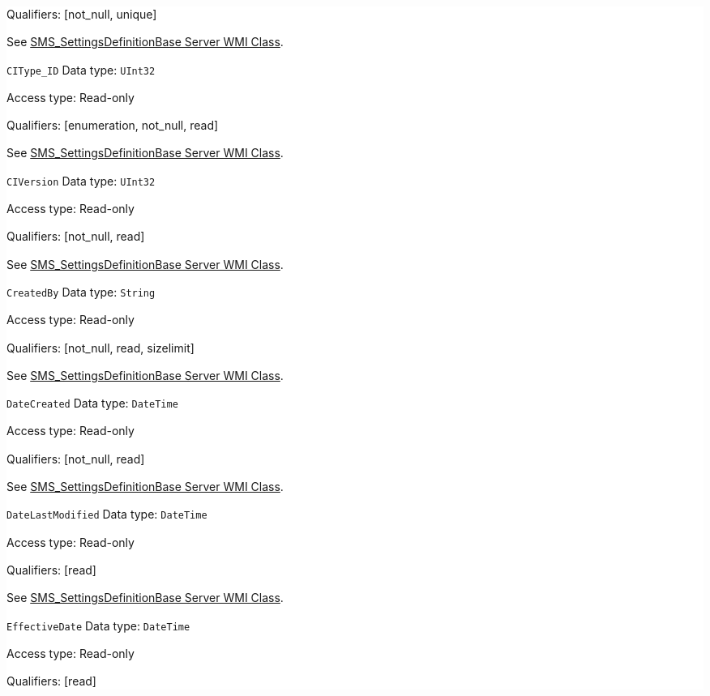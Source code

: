  Qualifiers: [not_null, unique]

 See [SMS_SettingsDefinitionBase Server WMI Class](../../../develop/reference/compliance/sms_settingsdefinitionbase-server-wmi-class.md).

 `CIType_ID`
 Data type: `UInt32`

 Access type: Read-only

 Qualifiers: [enumeration, not_null, read]

 See [SMS_SettingsDefinitionBase Server WMI Class](../../../develop/reference/compliance/sms_settingsdefinitionbase-server-wmi-class.md).

 `CIVersion`
 Data type: `UInt32`

 Access type: Read-only

 Qualifiers: [not_null, read]

 See [SMS_SettingsDefinitionBase Server WMI Class](../../../develop/reference/compliance/sms_settingsdefinitionbase-server-wmi-class.md).

 `CreatedBy`
 Data type: `String`

 Access type: Read-only

 Qualifiers: [not_null, read, sizelimit]

 See [SMS_SettingsDefinitionBase Server WMI Class](../../../develop/reference/compliance/sms_settingsdefinitionbase-server-wmi-class.md).

 `DateCreated`
 Data type: `DateTime`

 Access type: Read-only

 Qualifiers: [not_null, read]

 See [SMS_SettingsDefinitionBase Server WMI Class](../../../develop/reference/compliance/sms_settingsdefinitionbase-server-wmi-class.md).

 `DateLastModified`
 Data type: `DateTime`

 Access type: Read-only

 Qualifiers: [read]

 See [SMS_SettingsDefinitionBase Server WMI Class](../../../develop/reference/compliance/sms_settingsdefinitionbase-server-wmi-class.md).

 `EffectiveDate`
 Data type: `DateTime`

 Access type: Read-only

 Qualifiers: [read]
